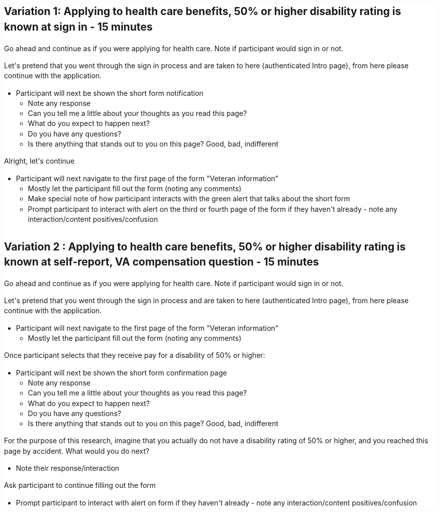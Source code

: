 
## Variation 1: Applying to health care benefits, 50% or higher disability rating is known at sign in - 15 minutes

Go ahead and continue as if you were applying for health care. Note if participant would sign in or not.

Let's pretend that you went through the sign in process and are taken to here (authenticated Intro page), from here please continue with the application.
- Participant will next be shown the short form notification
     - Note any response
     - Can you tell me a little about your thoughts as you read this page?
     - What do you expect to happen next?
     - Do you have any questions?
     - Is there anything that stands out to you on this page? Good, bad, indifferent

Alright, let's continue
- Participant will next navigate to the first page of the form "Veteran information"
     - Mostly let the participant fill out the form (noting any comments)
     - Make special note of how participant interacts with the green alert that talks about the short form
     - Prompt participant to interact with alert on the third or fourth page of the form if they haven't already - note any interaction/content positives/confusion


## Variation 2 : Applying to health care benefits, 50% or higher disability rating is known at self-report, VA compensation question - 15 minutes

Go ahead and continue as if you were applying for health care. Note if participant would sign in or not. 

Let's pretend that you went through the sign in process and are taken to here (authenticated Intro page), from here please continue with the application.

- Participant will next navigate to the first page of the form "Veteran information"
     - Mostly let the participant fill out the form (noting any comments)

Once participant selects that they receive pay for a disability of 50% or higher:
- Participant will next be shown the short form confirmation page
     - Note any response
     - Can you tell me a little about your thoughts as you read this page?
     - What do you expect to happen next?
     - Do you have any questions?
     - Is there anything that stands out to you on this page? Good, bad, indifferent

For the purpose of this research, imagine that you actually do not have a disability rating of 50% or higher, and you reached this page by accident. What would you do next?
- Note their response/interaction

Ask participant to continue filling out the form
- Prompt participant to interact with alert on form if they haven't already - note any interaction/content positives/confusion

     